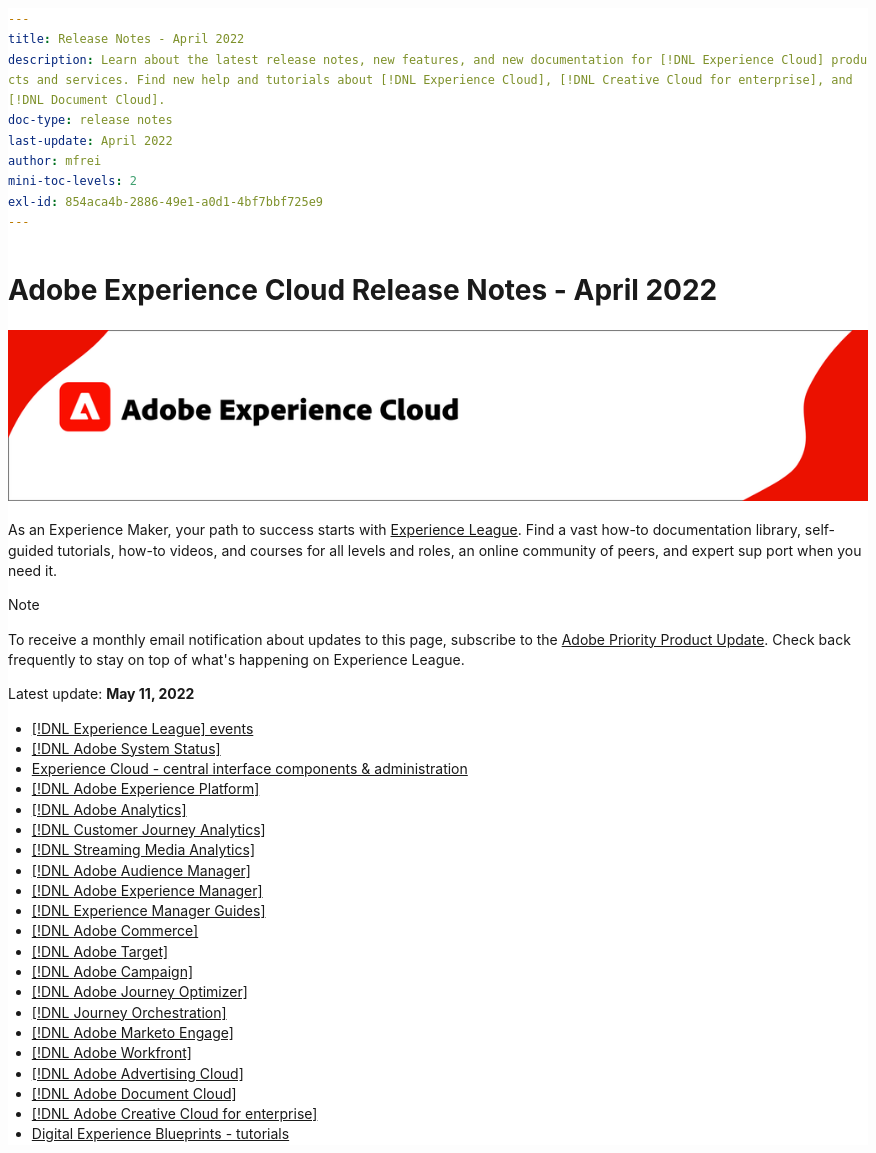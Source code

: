 ```yaml
---
title: Release Notes - April 2022
description: Learn about the latest release notes, new features, and new documentation for [!DNL Experience Cloud] products and services. Find new help and tutorials about [!DNL Experience Cloud], [!DNL Creative Cloud for enterprise], and [!DNL Document Cloud].
doc-type: release notes
last-update: April 2022
author: mfrei
mini-toc-levels: 2
exl-id: 854aca4b-2886-49e1-a0d1-4bf7bbf725e9
---
```

# Adobe Experience Cloud Release Notes - April 2022

![Banner](assets/release-notes-header.png)

As an Experience Maker, your path to success starts with [Experience League](https://experienceleague.adobe.com/?lang=en#home). Find a vast how-to documentation library, self-guided tutorials, how-to videos, and courses for all levels and roles, an online community of peers, and expert sup  port when you need it.

>[!NOTE]
>
>To receive a monthly email notification about updates to this page, subscribe to the [Adobe Priority Product Update](https://www.adobe.com/subscription/priority-product-update.html). Check back frequently to stay on top of what's happening on Experience League.

Latest update: **May 11, 2022**

* [[!DNL Experience League] events](#events)
* [[!DNL Adobe System Status]](#status)
* [Experience Cloud - central interface components & administration](#ecloud)
* [[!DNL Adobe Experience Platform]](#platform)
* [[!DNL Adobe Analytics]](#analytics)
* [[!DNL Customer Journey Analytics]](#cja)
* [[!DNL Streaming Media Analytics]](#sma)
* [[!DNL Adobe Audience Manager]](#aam)
* [[!DNL Adobe Experience Manager]](#aem)
* [[!DNL Experience Manager Guides]](#xml-doc)
* [[!DNL Adobe Commerce]](#commerce)
* [[!DNL Adobe Target]](#target)
* [[!DNL Adobe Campaign]](#ac)
* [[!DNL Adobe Journey Optimizer]](#journey-opt)
* [[!DNL Journey Orchestration]](#journey-orch)
* [[!DNL Adobe Marketo Engage]](#marketo)
* [[!DNL Adobe Workfront]](#workfront)
* [[!DNL Adobe Advertising Cloud]](#adcloud)
* [[!DNL Adobe Document Cloud]](#doc-cloud)
* [[!DNL Adobe Creative Cloud for enterprise]](#creative-cloud)
* [Digital Experience Blueprints - tutorials](#blueprints)
